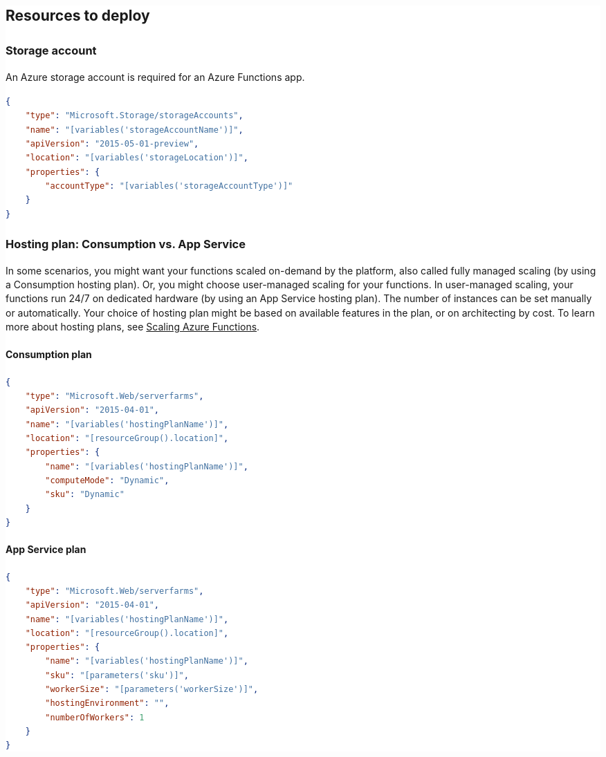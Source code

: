 ## Resources to deploy

### Storage account

An Azure storage account is required for an Azure Functions app.

```json
{
    "type": "Microsoft.Storage/storageAccounts",
    "name": "[variables('storageAccountName')]",
    "apiVersion": "2015-05-01-preview",
    "location": "[variables('storageLocation')]",
    "properties": {
        "accountType": "[variables('storageAccountType')]"
    }
}
```

### Hosting plan: Consumption vs. App Service

In some scenarios, you might want your functions scaled on-demand by the platform, also called fully managed scaling (by using a Consumption hosting plan). Or, you might choose user-managed scaling for your functions. In user-managed scaling, your functions run 24/7 on dedicated hardware (by using an App Service hosting plan). The number of instances can be set manually or automatically. Your choice of hosting plan might be based on available features in the plan, or on architecting by cost. To learn more about hosting plans, see [Scaling Azure Functions](functions-scale.md).

#### Consumption plan

```json
{
    "type": "Microsoft.Web/serverfarms",
    "apiVersion": "2015-04-01",
    "name": "[variables('hostingPlanName')]",
    "location": "[resourceGroup().location]",
    "properties": {
        "name": "[variables('hostingPlanName')]",
        "computeMode": "Dynamic",
        "sku": "Dynamic"
    }
}
```

#### App Service plan

```json
{
    "type": "Microsoft.Web/serverfarms",
    "apiVersion": "2015-04-01",
    "name": "[variables('hostingPlanName')]",
    "location": "[resourceGroup().location]",
    "properties": {
        "name": "[variables('hostingPlanName')]",
        "sku": "[parameters('sku')]",
        "workerSize": "[parameters('workerSize')]",
        "hostingEnvironment": "",
        "numberOfWorkers": 1
    }
}
```
